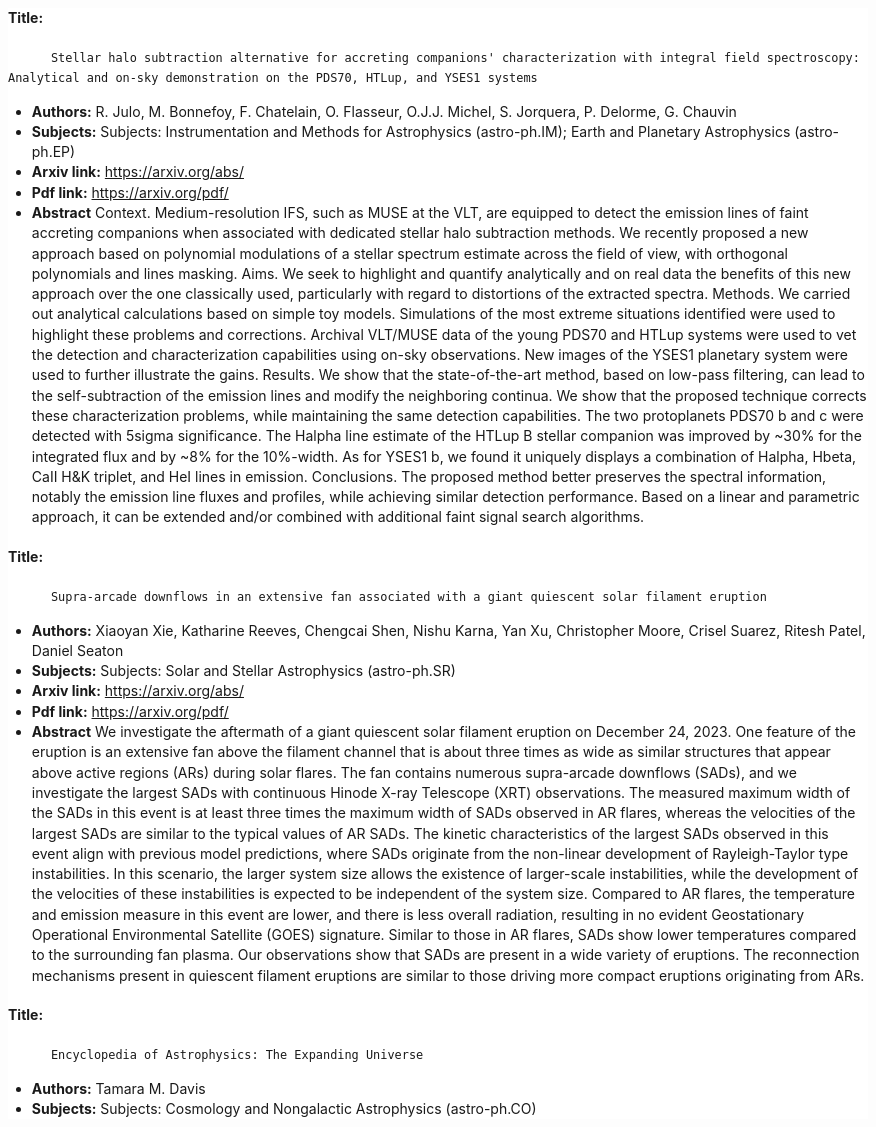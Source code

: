 #### Title:
          Stellar halo subtraction alternative for accreting companions' characterization with integral field spectroscopy: Analytical and on-sky demonstration on the PDS70, HTLup, and YSES1 systems
 - **Authors:** R. Julo, M. Bonnefoy, F. Chatelain, O. Flasseur, O.J.J. Michel, S. Jorquera, P. Delorme, G. Chauvin
 - **Subjects:** Subjects:
Instrumentation and Methods for Astrophysics (astro-ph.IM); Earth and Planetary Astrophysics (astro-ph.EP)
 - **Arxiv link:** https://arxiv.org/abs/
 - **Pdf link:** https://arxiv.org/pdf/
 - **Abstract**
 Context. Medium-resolution IFS, such as MUSE at the VLT, are equipped to detect the emission lines of faint accreting companions when associated with dedicated stellar halo subtraction methods. We recently proposed a new approach based on polynomial modulations of a stellar spectrum estimate across the field of view, with orthogonal polynomials and lines masking. Aims. We seek to highlight and quantify analytically and on real data the benefits of this new approach over the one classically used, particularly with regard to distortions of the extracted spectra. Methods. We carried out analytical calculations based on simple toy models. Simulations of the most extreme situations identified were used to highlight these problems and corrections. Archival VLT/MUSE data of the young PDS70 and HTLup systems were used to vet the detection and characterization capabilities using on-sky observations. New images of the YSES1 planetary system were used to further illustrate the gains. Results. We show that the state-of-the-art method, based on low-pass filtering, can lead to the self-subtraction of the emission lines and modify the neighboring continua. We show that the proposed technique corrects these characterization problems, while maintaining the same detection capabilities. The two protoplanets PDS70 b and c were detected with 5sigma significance. The Halpha line estimate of the HTLup B stellar companion was improved by ~30% for the integrated flux and by ~8% for the 10%-width. As for YSES1 b, we found it uniquely displays a combination of Halpha, Hbeta, CaII H&K triplet, and HeI lines in emission. Conclusions. The proposed method better preserves the spectral information, notably the emission line fluxes and profiles, while achieving similar detection performance. Based on a linear and parametric approach, it can be extended and/or combined with additional faint signal search algorithms.
#### Title:
          Supra-arcade downflows in an extensive fan associated with a giant quiescent solar filament eruption
 - **Authors:** Xiaoyan Xie, Katharine Reeves, Chengcai Shen, Nishu Karna, Yan Xu, Christopher Moore, Crisel Suarez, Ritesh Patel, Daniel Seaton
 - **Subjects:** Subjects:
Solar and Stellar Astrophysics (astro-ph.SR)
 - **Arxiv link:** https://arxiv.org/abs/
 - **Pdf link:** https://arxiv.org/pdf/
 - **Abstract**
 We investigate the aftermath of a giant quiescent solar filament eruption on December 24, 2023. One feature of the eruption is an extensive fan above the filament channel that is about three times as wide as similar structures that appear above active regions (ARs) during solar flares. The fan contains numerous supra-arcade downflows (SADs), and we investigate the largest SADs with continuous Hinode X-ray Telescope (XRT) observations. The measured maximum width of the SADs in this event is at least three times the maximum width of SADs observed in AR flares, whereas the velocities of the largest SADs are similar to the typical values of AR SADs. The kinetic characteristics of the largest SADs observed in this event align with previous model predictions, where SADs originate from the non-linear development of Rayleigh-Taylor type instabilities. In this scenario, the larger system size allows the existence of larger-scale instabilities, while the development of the velocities of these instabilities is expected to be independent of the system size. Compared to AR flares, the temperature and emission measure in this event are lower, and there is less overall radiation, resulting in no evident Geostationary Operational Environmental Satellite (GOES) signature. Similar to those in AR flares, SADs show lower temperatures compared to the surrounding fan plasma. Our observations show that SADs are present in a wide variety of eruptions. The reconnection mechanisms present in quiescent filament eruptions are similar to those driving more compact eruptions originating from ARs.
#### Title:
          Encyclopedia of Astrophysics: The Expanding Universe
 - **Authors:** Tamara M. Davis
 - **Subjects:** Subjects:
Cosmology and Nongalactic Astrophysics (astro-ph.CO)